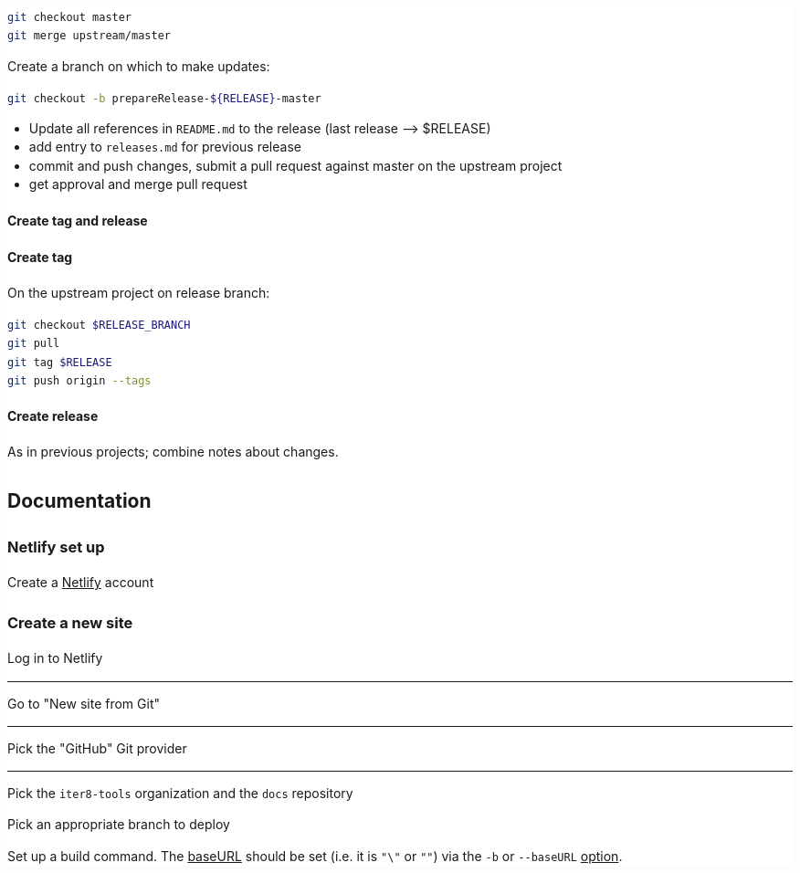 ```bash
git checkout master
git merge upstream/master
```

Create a branch on which to make updates:

```bash
git checkout -b prepareRelease-${RELEASE}-master
```

- Update all references in `README.md` to the release (last release --> $RELEASE)
- add entry to `releases.md` for previous release
- commit and push changes, submit a pull request against master on the upstream project
- get approval and merge pull request

#### Create tag and release

#### Create tag

On the upstream project on release branch:

```bash
git checkout $RELEASE_BRANCH
git pull
git tag $RELEASE
git push origin --tags
```

#### Create release

As in previous projects; combine notes about changes.

## Documentation

### Netlify set up

Create a [Netlify](https://app.netlify.com/) account

### Create a new site

Log in to Netlify

***

Go to "New site from Git"

***

Pick the "GitHub" Git provider

***

Pick the `iter8-tools` organization and the `docs` repository

Pick an appropriate branch to deploy

Set up a build command. The [baseURL](https://gohugo.io/getting-started/configuration#all-configuration-settings) should be set (i.e. it is `"\"` or `""`) via the `-b` or `--baseURL` [option](https://gohugo.io/getting-started/usage/).
